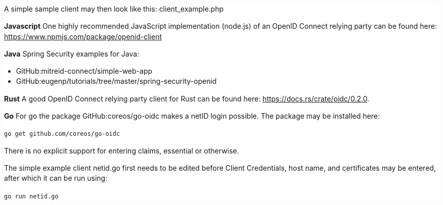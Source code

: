 A simple sample client may then look like this: client_example.php

**Javascript**
One highly recommended JavaScript implementation (node.js) of an OpenID Connect relying party can be found here: https://www.npmjs.com/package/openid-client

**Java**
Spring Security examples for Java:

- GitHub:mitreid-connect/simple-web-app
- GitHub:eugenp/tutorials/tree/master/spring-security-openid

**Rust**
A good OpenID Connect relying party client for Rust can be found here: https://docs.rs/crate/oidc/0.2.0.

**Go**
For go the package GitHub:coreos/go-oidc makes a netID login possible. The package may be installed here:

```
go get github.com/coreos/go-oidc
```

There is no explicit support for entering claims, essential or otherwise.

The simple example client netid.go first needs to be edited before Client Credentials, host name, and certificates may be entered, after which it can be run using:

```
go run netid.go
```
